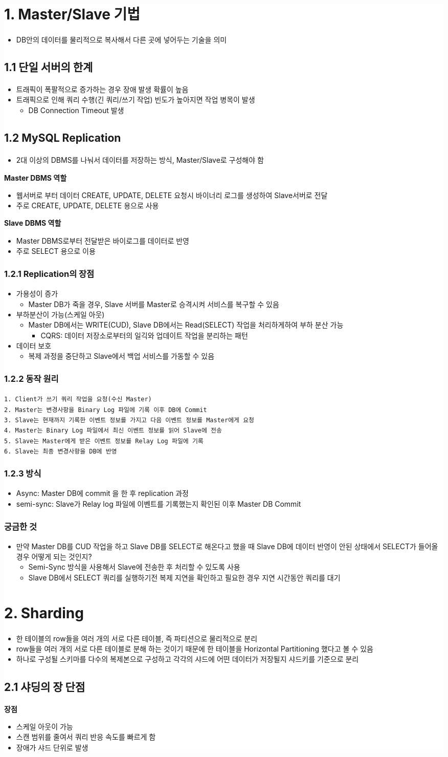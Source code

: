
# 1. Master/Slave 기법
  - DB안의 데이터를 물리적으로 복사해서 다른 곳에 넣어두는 기술을 의미


  ## 1.1 단일 서버의 한계
  - 트래픽이 폭팔적으로 증가하는 경우 장애 발생 확률이 높음
  - 트래픽으로 인해 쿼리 수행(긴 쿼리/쓰기 작업) 빈도가 높아지면 작업 병목이 발생
    - DB Connection Timeout 발생


  ## 1.2 MySQL Replication
  - 2대 이상의 DBMS를 나눠서 데이터를 저장하는 방식, Master/Slave로 구성해야 함
  
  **Master DBMS 역할**
  - 웹서버로 부터 데이터 CREATE, UPDATE, DELETE 요청시 바이너리 로그를 생성하여 Slave서버로 전달
  - 주로 CREATE, UPDATE, DELETE 용으로 사용
  
  **Slave DBMS 역할**
  - Master DBMS로부터 전달받은 바이로그를 데이터로 반영
  - 주로 SELECT 용으로 이용

   ### 1.2.1 Replication의 장점
   - 가용성이 증가
     - Master DB가 죽을 경우, Slave 서버를 Master로 승격시켜 서비스를 복구할 수 있음
   - 부하분산이 가능(스케일 아웃)
     - Master DB에서는 WRITE(CUD), Slave DB에서는 Read(SELECT) 작업을 처리하게하여 부하 분산 가능
       - CQRS: 데이터 저장소로부터의 일긱와 업데이트 작업을 분리하는 패턴
   - 데이터 보호
     - 복제 과정을 중단하고 Slave에서 백업 서비스를 가동할 수 있음
   ### 1.2.2 동작 원리

    1. Client가 쓰기 쿼리 작업을 요청(수신 Master)
    2. Master는 변경사항을 Binary Log 파일에 기록 이후 DB에 Commit
    3. Slave는 현재까지 기록한 이벤트 정보를 가지고 다음 이벤트 정보를 Master에게 요청
    4. Master는 Binary Log 파일에서 최신 이벤트 정보를 읽어 Slave에 전송
    5. Slave는 Master에게 받은 이벤트 정보를 Relay Log 파일에 기록
    6. Slave는 최종 변경사항을 DB에 반영
   
   ### 1.2.3 방식
  - Async: Master DB에 commit 을 한 후 replication 과정
  - semi-sync: Slave가 Relay log 파일에 이벤트를 기록했는지 확인된 이후 Master DB Commit

   ### 궁금한 것
  - 만약 Master DB를 CUD 작업을 하고 Slave DB를 SELECT로 해온다고 했을 때 Slave DB에 데이터 반영이 안된 상태에서 SELECT가 들어올 경우 어떻게 되는 것인지?
    - Semi-Sync 방식을 사용해서 Slave에 전송한 후 처리할 수 있도록 사용
    - Slave DB에서 SELECT  쿼리를 실행하기전 복제 지연을 확인하고 필요한 경우 지연 시간동안 쿼리를 대기

# 2. Sharding
  - 한 테이블의 row들을 여러 개의 서로 다른 테이블, 즉 파티션으로 물리적으로 분리
  - row들을 여러 개의 서로 다른 테이블로 분해 하는 것이기 때문에 한 테이블을 Horizontal Partitioning 했다고 볼 수 있음
  - 하나로 구성될 스키마를 다수의 복제본으로 구성하고 각각의 샤드에 어떤 데이터가 저장될지 샤드키를 기준으로 분리
  ## 2.1 샤딩의 장 단점
  **장점**
  - 스케일 아웃이 가능
  - 스캔 범위를 줄여서 쿼리 반응 속도를 빠르게 함
  - 장애가 샤드 단위로 발생
  